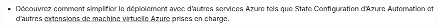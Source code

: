 * Découvrez comment simplifier le déploiement avec d’autres services Azure tels que [State Configuration](../../automation/automation-dsc-overview.md) d’Azure Automation et d’autres [extensions de machine virtuelle Azure](manage-vm-extensions.md) prises en charge.
